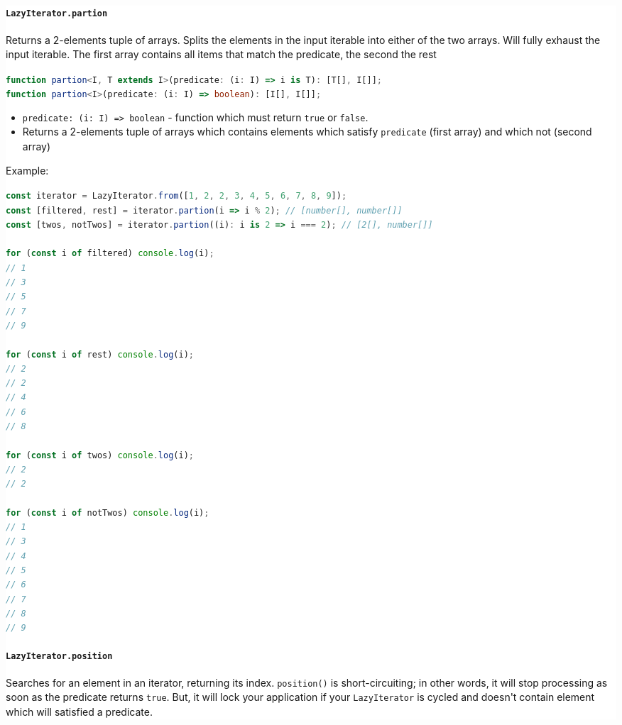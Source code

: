 #### `LazyIterator.partion`

Returns a 2-elements tuple of arrays. Splits the elements in the input iterable into either of the two arrays. Will fully exhaust the input iterable. The first array contains all items that match the predicate, the second the rest

```typescript
function partion<I, T extends I>(predicate: (i: I) => i is T): [T[], I[]];
function partion<I>(predicate: (i: I) => boolean): [I[], I[]];
```

- `predicate: (i: I) => boolean` - function which must return `true` or `false`.
- Returns a 2-elements tuple of arrays which contains elements which satisfy `predicate` (first array) and which not (second array)

Example:

```typescript
const iterator = LazyIterator.from([1, 2, 2, 3, 4, 5, 6, 7, 8, 9]);
const [filtered, rest] = iterator.partion(i => i % 2); // [number[], number[]]
const [twos, notTwos] = iterator.partion((i): i is 2 => i === 2); // [2[], number[]]

for (const i of filtered) console.log(i);
// 1
// 3
// 5
// 7
// 9

for (const i of rest) console.log(i);
// 2
// 2
// 4
// 6
// 8

for (const i of twos) console.log(i);
// 2
// 2

for (const i of notTwos) console.log(i);
// 1
// 3
// 4
// 5
// 6
// 7
// 8
// 9
```

#### `LazyIterator.position`

Searches for an element in an iterator, returning its index.
`position()` is short-circuiting; in other words, it will stop processing as soon as the predicate returns `true`. But, it will lock your application if your `LazyIterator` is cycled and doesn't contain element which will satisfied a predicate.
